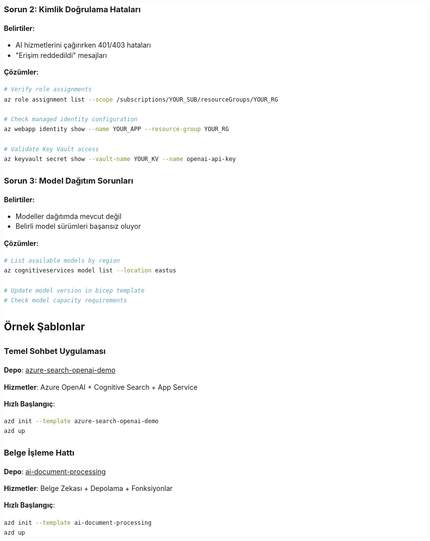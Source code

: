 ### Sorun 2: Kimlik Doğrulama Hataları

**Belirtiler:**
- AI hizmetlerini çağırırken 401/403 hataları
- "Erişim reddedildi" mesajları

**Çözümler:**
```bash
# Verify role assignments
az role assignment list --scope /subscriptions/YOUR_SUB/resourceGroups/YOUR_RG

# Check managed identity configuration
az webapp identity show --name YOUR_APP --resource-group YOUR_RG

# Validate Key Vault access
az keyvault secret show --vault-name YOUR_KV --name openai-api-key
```

### Sorun 3: Model Dağıtım Sorunları

**Belirtiler:**
- Modeller dağıtımda mevcut değil
- Belirli model sürümleri başarısız oluyor

**Çözümler:**
```bash
# List available models by region
az cognitiveservices model list --location eastus

# Update model version in bicep template
# Check model capacity requirements
```

## Örnek Şablonlar

### Temel Sohbet Uygulaması

**Depo**: [azure-search-openai-demo](https://github.com/Azure-Samples/azure-search-openai-demo)

**Hizmetler**: Azure OpenAI + Cognitive Search + App Service

**Hızlı Başlangıç**:
```bash
azd init --template azure-search-openai-demo
azd up
```

### Belge İşleme Hattı

**Depo**: [ai-document-processing](https://github.com/Azure-Samples/ai-document-processing)

**Hizmetler**: Belge Zekası + Depolama + Fonksiyonlar

**Hızlı Başlangıç**:
```bash
azd init --template ai-document-processing
azd up
```
